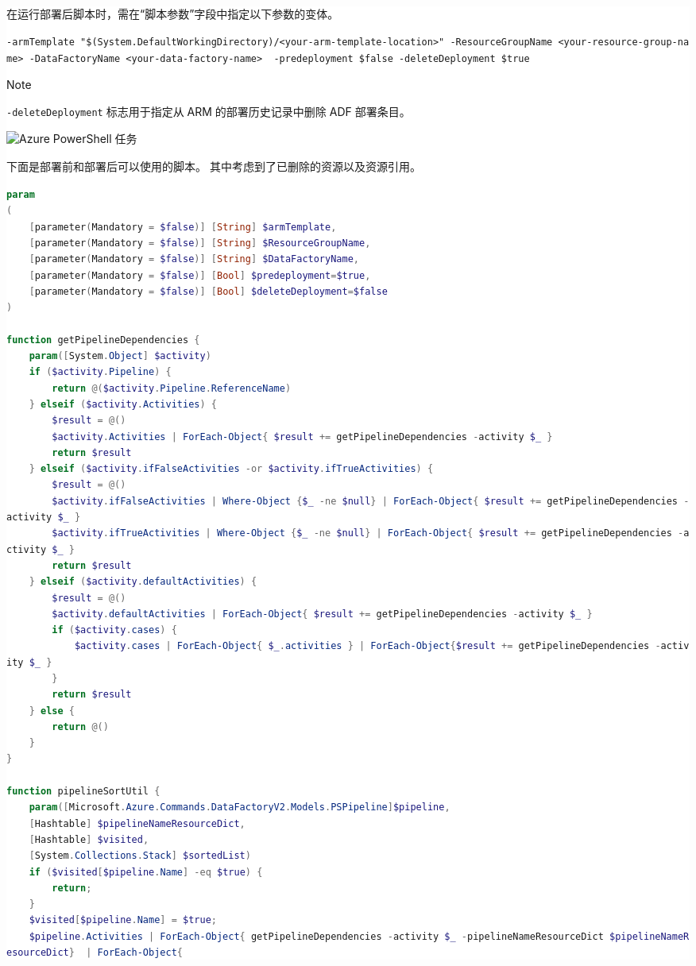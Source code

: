 
在运行部署后脚本时，需在“脚本参数”字段中指定以下参数的变体。

`-armTemplate "$(System.DefaultWorkingDirectory)/<your-arm-template-location>" -ResourceGroupName <your-resource-group-name> -DataFactoryName <your-data-factory-name>  -predeployment $false -deleteDeployment $true`

> [!NOTE]
> `-deleteDeployment` 标志用于指定从 ARM 的部署历史记录中删除 ADF 部署条目。

![Azure PowerShell 任务](media/continuous-integration-deployment/continuous-integration-image11.png)

下面是部署前和部署后可以使用的脚本。 其中考虑到了已删除的资源以及资源引用。

  
```powershell
param
(
    [parameter(Mandatory = $false)] [String] $armTemplate,
    [parameter(Mandatory = $false)] [String] $ResourceGroupName,
    [parameter(Mandatory = $false)] [String] $DataFactoryName,
    [parameter(Mandatory = $false)] [Bool] $predeployment=$true,
    [parameter(Mandatory = $false)] [Bool] $deleteDeployment=$false
)

function getPipelineDependencies {
    param([System.Object] $activity)
    if ($activity.Pipeline) {
        return @($activity.Pipeline.ReferenceName)
    } elseif ($activity.Activities) {
        $result = @()
        $activity.Activities | ForEach-Object{ $result += getPipelineDependencies -activity $_ }
        return $result
    } elseif ($activity.ifFalseActivities -or $activity.ifTrueActivities) {
        $result = @()
        $activity.ifFalseActivities | Where-Object {$_ -ne $null} | ForEach-Object{ $result += getPipelineDependencies -activity $_ }
        $activity.ifTrueActivities | Where-Object {$_ -ne $null} | ForEach-Object{ $result += getPipelineDependencies -activity $_ }
        return $result
    } elseif ($activity.defaultActivities) {
        $result = @()
        $activity.defaultActivities | ForEach-Object{ $result += getPipelineDependencies -activity $_ }
        if ($activity.cases) {
            $activity.cases | ForEach-Object{ $_.activities } | ForEach-Object{$result += getPipelineDependencies -activity $_ }
        }
        return $result
    } else {
        return @()
    }
}

function pipelineSortUtil {
    param([Microsoft.Azure.Commands.DataFactoryV2.Models.PSPipeline]$pipeline,
    [Hashtable] $pipelineNameResourceDict,
    [Hashtable] $visited,
    [System.Collections.Stack] $sortedList)
    if ($visited[$pipeline.Name] -eq $true) {
        return;
    }
    $visited[$pipeline.Name] = $true;
    $pipeline.Activities | ForEach-Object{ getPipelineDependencies -activity $_ -pipelineNameResourceDict $pipelineNameResourceDict}  | ForEach-Object{
```